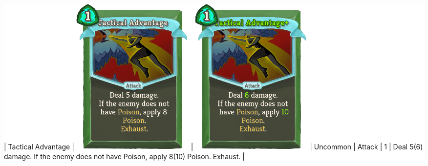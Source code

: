 | Tactical Advantage | ![](small-card-images/TacticalAdvantage.png) | ![](small-card-images/TacticalAdvantagePlus.png) | Uncommon | Attack | 1 | Deal 5(6) damage. If the enemy does not have Poison, apply 8(10) Poison. Exhaust. |